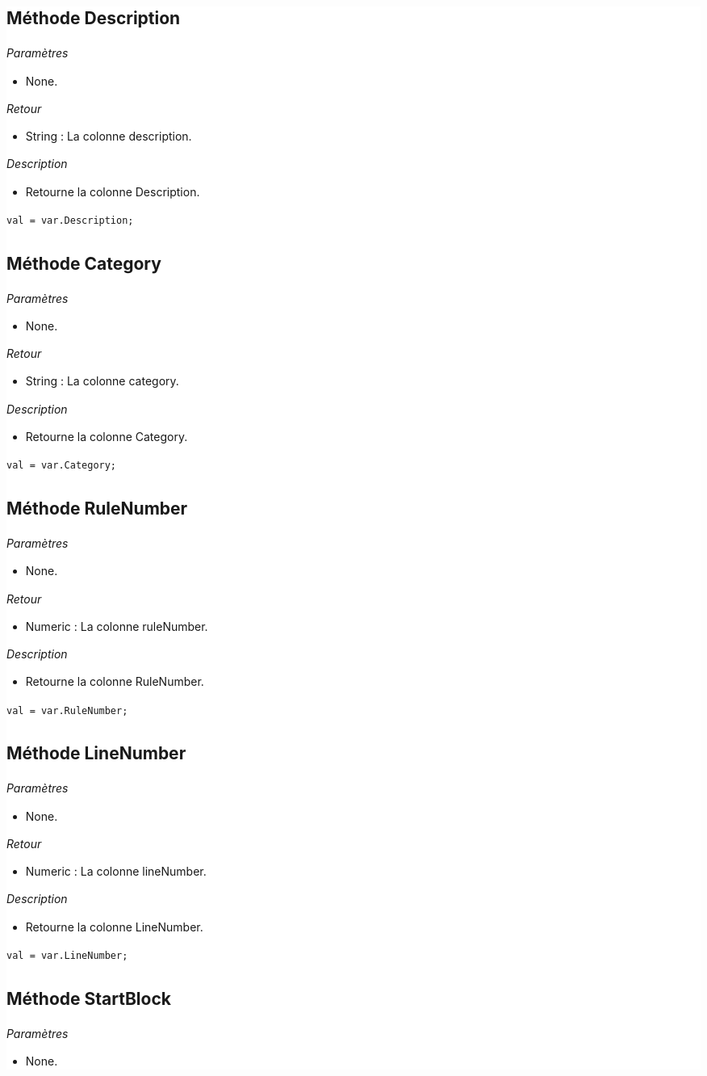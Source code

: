 ## Méthode Description
*Paramètres*
* None.

*Retour*
* String : La colonne description.

*Description*
* Retourne la colonne Description.
```
val = var.Description;
```

## Méthode Category
*Paramètres*
* None.

*Retour*
* String : La colonne category.

*Description*
* Retourne la colonne Category.
```
val = var.Category;
```

## Méthode RuleNumber
*Paramètres*
* None.

*Retour*
* Numeric : La colonne ruleNumber.

*Description*
* Retourne la colonne RuleNumber.
```
val = var.RuleNumber;
```

## Méthode LineNumber
*Paramètres*
* None.

*Retour*
* Numeric : La colonne lineNumber.

*Description*
* Retourne la colonne LineNumber.
```
val = var.LineNumber;
```

## Méthode StartBlock
*Paramètres*
* None.

